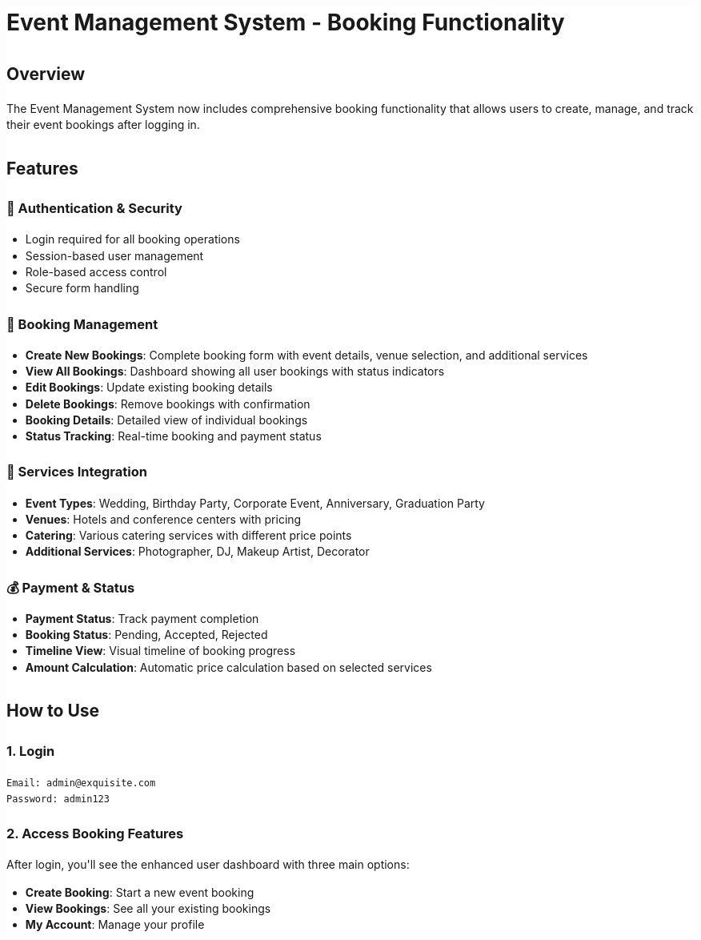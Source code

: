 # Event Management System - Booking Functionality

## Overview

The Event Management System now includes comprehensive booking functionality that allows users to create, manage, and track their event bookings after logging in.

## Features

### 🔐 Authentication & Security
- Login required for all booking operations
- Session-based user management
- Role-based access control
- Secure form handling

### 📅 Booking Management
- **Create New Bookings**: Complete booking form with event details, venue selection, and additional services
- **View All Bookings**: Dashboard showing all user bookings with status indicators
- **Edit Bookings**: Update existing booking details
- **Delete Bookings**: Remove bookings with confirmation
- **Booking Details**: Detailed view of individual bookings
- **Status Tracking**: Real-time booking and payment status

### 🏨 Services Integration
- **Event Types**: Wedding, Birthday Party, Corporate Event, Anniversary, Graduation Party
- **Venues**: Hotels and conference centers with pricing
- **Catering**: Various catering services with different price points
- **Additional Services**: Photographer, DJ, Makeup Artist, Decorator

### 💰 Payment & Status
- **Payment Status**: Track payment completion
- **Booking Status**: Pending, Accepted, Rejected
- **Timeline View**: Visual timeline of booking progress
- **Amount Calculation**: Automatic price calculation based on selected services

## How to Use

### 1. Login
```
Email: admin@exquisite.com
Password: admin123
```

### 2. Access Booking Features
After login, you'll see the enhanced user dashboard with three main options:
- **Create Booking**: Start a new event booking
- **View Bookings**: See all your existing bookings
- **My Account**: Manage your profile

